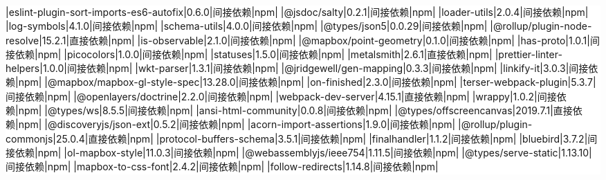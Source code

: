 |eslint-plugin-sort-imports-es6-autofix|0.6.0|间接依赖|npm|
|@jsdoc/salty|0.2.1|间接依赖|npm|
|loader-utils|2.0.4|间接依赖|npm|
|log-symbols|4.1.0|间接依赖|npm|
|schema-utils|4.0.0|间接依赖|npm|
|@types/json5|0.0.29|间接依赖|npm|
|@rollup/plugin-node-resolve|15.2.1|直接依赖|npm|
|is-observable|2.1.0|间接依赖|npm|
|@mapbox/point-geometry|0.1.0|间接依赖|npm|
|has-proto|1.0.1|间接依赖|npm|
|picocolors|1.0.0|间接依赖|npm|
|statuses|1.5.0|间接依赖|npm|
|metalsmith|2.6.1|直接依赖|npm|
|prettier-linter-helpers|1.0.0|间接依赖|npm|
|wkt-parser|1.3.1|间接依赖|npm|
|@jridgewell/gen-mapping|0.3.3|间接依赖|npm|
|linkify-it|3.0.3|间接依赖|npm|
|@mapbox/mapbox-gl-style-spec|13.28.0|间接依赖|npm|
|on-finished|2.3.0|间接依赖|npm|
|terser-webpack-plugin|5.3.7|间接依赖|npm|
|@openlayers/doctrine|2.2.0|间接依赖|npm|
|webpack-dev-server|4.15.1|直接依赖|npm|
|wrappy|1.0.2|间接依赖|npm|
|@types/ws|8.5.5|间接依赖|npm|
|ansi-html-community|0.0.8|间接依赖|npm|
|@types/offscreencanvas|2019.7.1|直接依赖|npm|
|@discoveryjs/json-ext|0.5.2|间接依赖|npm|
|acorn-import-assertions|1.9.0|间接依赖|npm|
|@rollup/plugin-commonjs|25.0.4|直接依赖|npm|
|protocol-buffers-schema|3.5.1|间接依赖|npm|
|finalhandler|1.1.2|间接依赖|npm|
|bluebird|3.7.2|间接依赖|npm|
|ol-mapbox-style|11.0.3|间接依赖|npm|
|@webassemblyjs/ieee754|1.11.5|间接依赖|npm|
|@types/serve-static|1.13.10|间接依赖|npm|
|mapbox-to-css-font|2.4.2|间接依赖|npm|
|follow-redirects|1.14.8|间接依赖|npm|